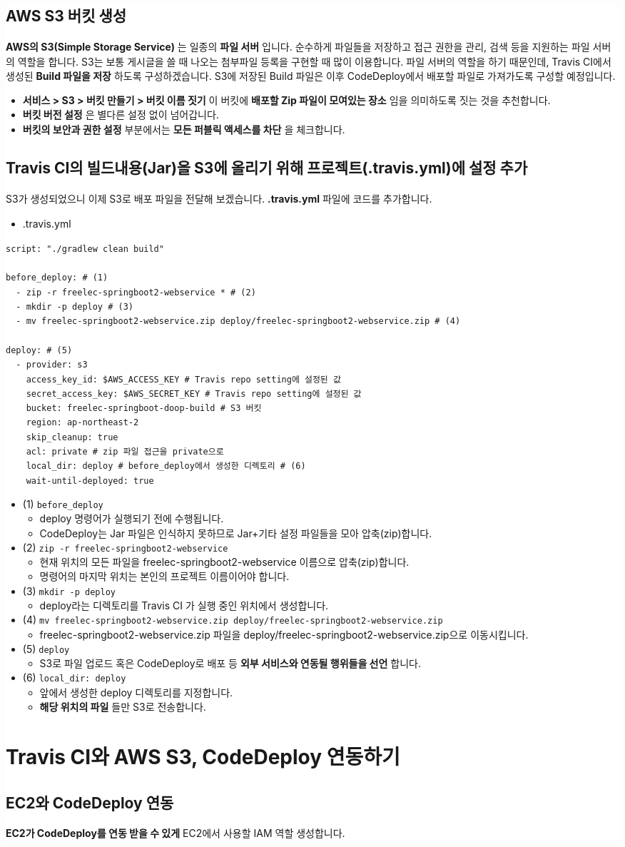 ## AWS S3 버킷 생성
__AWS의 S3(Simple Storage Service)__ 는 일종의 __파일 서버__ 입니다. 순수하게 파일들을 저장하고 접근 권한을 관리, 검색 등을 지원하는 파일 서버의 역할을 합니다. S3는 보통 게시글을 쓸 때 나오는 첨부파일 등록을 구현할 때 많이 이용합니다. 파일 서버의 역할을 하기 때문인데, Travis CI에서 생성된 __Build 파일을 저장__ 하도록 구성하겠습니다. S3에 저장된 Build 파일은 이후 CodeDeploy에서 배포할 파일로 가져가도록 구성할 예정입니다.

* __서비스 > S3 > 버킷 만들기 > 버킷 이름 짓기__ 이 버킷에 __배포할 Zip 파일이 모여있는 장소__ 임을 의미하도록 짓는 것을 추천합니다.
* __버킷 버전 설정__ 은 별다른 설정 없이 넘어갑니다.
* __버킷의 보안과 권한 설정__ 부분에서는 __모든 퍼블릭 액세스를 차단__ 을 체크합니다.

## Travis CI의 빌드내용(Jar)을 S3에 올리기 위해 프로젝트(.travis.yml)에 설정 추가
S3가 생성되었으니 이제 S3로 배포 파일을 전달해 보겠습니다. __.travis.yml__ 파일에 코드를 추가합니다. 

* .travis.yml

```
script: "./gradlew clean build"

before_deploy: # (1)
  - zip -r freelec-springboot2-webservice * # (2)
  - mkdir -p deploy # (3)
  - mv freelec-springboot2-webservice.zip deploy/freelec-springboot2-webservice.zip # (4)

deploy: # (5)
  - provider: s3
    access_key_id: $AWS_ACCESS_KEY # Travis repo setting에 설정된 값
    secret_access_key: $AWS_SECRET_KEY # Travis repo setting에 설정된 값
    bucket: freelec-springboot-doop-build # S3 버킷
    region: ap-northeast-2
    skip_cleanup: true
    acl: private # zip 파일 접근을 private으로
    local_dir: deploy # before_deploy에서 생성한 디렉토리 # (6)
    wait-until-deployed: true
```

* (1) `before_deploy`
  + deploy 명령어가 실행되기 전에 수행됩니다.
  + CodeDeploy는 Jar 파일은 인식하지 못하므로 Jar+기타 설정 파일들을 모아 압축(zip)합니다.
* (2) `zip -r freelec-springboot2-webservice`
  + 현재 위치의 모든 파일을 freelec-springboot2-webservice 이름으로 압축(zip)합니다.
  + 명령어의 마지막 위치는 본인의 프로젝트 이름이어야 합니다.
* (3) `mkdir -p deploy`
  + deploy라는 디렉토리를 Travis CI 가 실행 중인 위치에서 생성합니다.
* (4) `mv freelec-springboot2-webservice.zip deploy/freelec-springboot2-webservice.zip`
  + freelec-springboot2-webservice.zip 파일을 deploy/freelec-springboot2-webservice.zip으로 이동시킵니다.
* (5) `deploy`
  + S3로 파일 업로드 혹은 CodeDeploy로 배포 등 __외부 서비스와 연동될 행위들을 선언__ 합니다.
* (6) `local_dir: deploy`
  + 앞에서 생성한 deploy 디렉토리를 지정합니다.
  + __해당 위치의 파일__ 들만 S3로 전송합니다.

# Travis CI와 AWS S3, CodeDeploy 연동하기
## EC2와 CodeDeploy 연동
__EC2가 CodeDeploy를 연동 받을 수 있게__ EC2에서 사용할 IAM 역할 생성합니다. 
